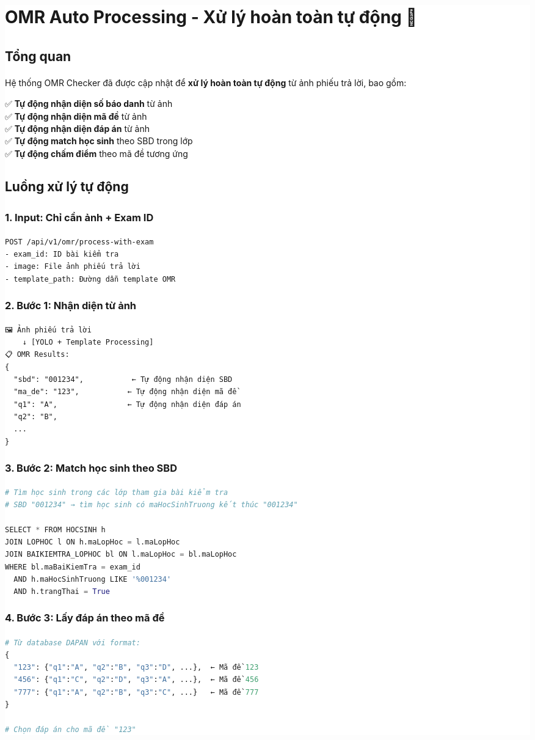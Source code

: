 # OMR Auto Processing - Xử lý hoàn toàn tự động 🤖

## Tổng quan

Hệ thống OMR Checker đã được cập nhật để **xử lý hoàn toàn tự động** từ ảnh phiếu trả lời, bao gồm:

✅ **Tự động nhận diện số báo danh** từ ảnh  
✅ **Tự động nhận diện mã đề** từ ảnh  
✅ **Tự động nhận diện đáp án** từ ảnh  
✅ **Tự động match học sinh** theo SBD trong lớp  
✅ **Tự động chấm điểm** theo mã đề tương ứng  

## Luồng xử lý tự động

### 1. **Input: Chỉ cần ảnh + Exam ID**
```bash
POST /api/v1/omr/process-with-exam
- exam_id: ID bài kiểm tra  
- image: File ảnh phiếu trả lời
- template_path: Đường dẫn template OMR
```

### 2. **Bước 1: Nhận diện từ ảnh**
```
🖼️ Ảnh phiếu trả lời
    ↓ [YOLO + Template Processing]
📋 OMR Results:
{
  "sbd": "001234",           ← Tự động nhận diện SBD
  "ma_de": "123",           ← Tự động nhận diện mã đề  
  "q1": "A",                ← Tự động nhận diện đáp án
  "q2": "B", 
  ...
}
```

### 3. **Bước 2: Match học sinh theo SBD**
```python
# Tìm học sinh trong các lớp tham gia bài kiểm tra
# SBD "001234" → tìm học sinh có maHocSinhTruong kết thúc "001234"

SELECT * FROM HOCSINH h
JOIN LOPHOC l ON h.maLopHoc = l.maLopHoc  
JOIN BAIKIEMTRA_LOPHOC bl ON l.maLopHoc = bl.maLopHoc
WHERE bl.maBaiKiemTra = exam_id
  AND h.maHocSinhTruong LIKE '%001234'
  AND h.trangThai = True
```

### 4. **Bước 3: Lấy đáp án theo mã đề**
```python
# Từ database DAPAN với format:
{
  "123": {"q1":"A", "q2":"B", "q3":"D", ...},  ← Mã đề 123
  "456": {"q1":"C", "q2":"D", "q3":"A", ...},  ← Mã đề 456
  "777": {"q1":"A", "q2":"B", "q3":"C", ...}   ← Mã đề 777
}

# Chọn đáp án cho mã đề "123"
```
